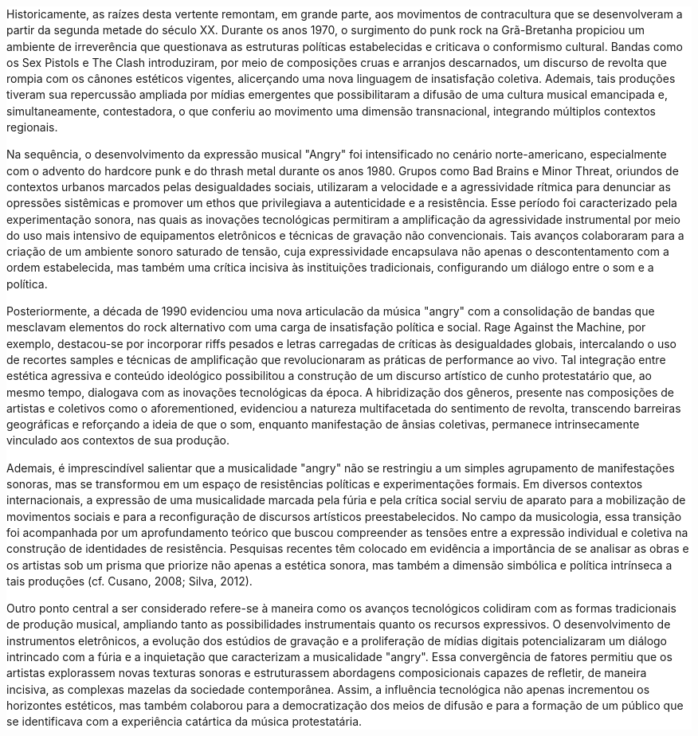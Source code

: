 Historicamente, as raízes desta vertente remontam, em grande parte, aos movimentos de contracultura
que se desenvolveram a partir da segunda metade do século XX. Durante os anos 1970, o surgimento do
punk rock na Grã-Bretanha propiciou um ambiente de irreverência que questionava as estruturas
políticas estabelecidas e criticava o conformismo cultural. Bandas como os Sex Pistols e The Clash
introduziram, por meio de composições cruas e arranjos descarnados, um discurso de revolta que
rompia com os cânones estéticos vigentes, alicerçando uma nova linguagem de insatisfação coletiva.
Ademais, tais produções tiveram sua repercussão ampliada por mídias emergentes que possibilitaram a
difusão de uma cultura musical emancipada e, simultaneamente, contestadora, o que conferiu ao
movimento uma dimensão transnacional, integrando múltiplos contextos regionais.

Na sequência, o desenvolvimento da expressão musical "Angry" foi intensificado no cenário
norte-americano, especialmente com o advento do hardcore punk e do thrash metal durante os
anos 1980. Grupos como Bad Brains e Minor Threat, oriundos de contextos urbanos marcados pelas
desigualdades sociais, utilizaram a velocidade e a agressividade rítmica para denunciar as opressões
sistêmicas e promover um ethos que privilegiava a autenticidade e a resistência. Esse período foi
caracterizado pela experimentação sonora, nas quais as inovações tecnológicas permitiram a
amplificação da agressividade instrumental por meio do uso mais intensivo de equipamentos
eletrônicos e técnicas de gravação não convencionais. Tais avanços colaboraram para a criação de um
ambiente sonoro saturado de tensão, cuja expressividade encapsulava não apenas o descontentamento
com a ordem estabelecida, mas também uma crítica incisiva às instituições tradicionais, configurando
um diálogo entre o som e a política.

Posteriormente, a década de 1990 evidenciou uma nova articulacão da música "angry" com a
consolidação de bandas que mesclavam elementos do rock alternativo com uma carga de insatisfação
política e social. Rage Against the Machine, por exemplo, destacou-se por incorporar riffs pesados e
letras carregadas de críticas às desigualdades globais, intercalando o uso de recortes samples e
técnicas de amplificação que revolucionaram as práticas de performance ao vivo. Tal integração entre
estética agressiva e conteúdo ideológico possibilitou a construção de um discurso artístico de cunho
protestatário que, ao mesmo tempo, dialogava com as inovações tecnológicas da época. A hibridização
dos gêneros, presente nas composições de artistas e coletivos como o aforementioned, evidenciou a
natureza multifacetada do sentimento de revolta, transcendo barreiras geográficas e reforçando a
ideia de que o som, enquanto manifestação de ânsias coletivas, permanece intrinsecamente vinculado
aos contextos de sua produção.

Ademais, é imprescindível salientar que a musicalidade "angry" não se restringiu a um simples
agrupamento de manifestações sonoras, mas se transformou em um espaço de resistências políticas e
experimentações formais. Em diversos contextos internacionais, a expressão de uma musicalidade
marcada pela fúria e pela crítica social serviu de aparato para a mobilização de movimentos sociais
e para a reconfiguração de discursos artísticos preestabelecidos. No campo da musicologia, essa
transição foi acompanhada por um aprofundamento teórico que buscou compreender as tensões entre a
expressão individual e coletiva na construção de identidades de resistência. Pesquisas recentes têm
colocado em evidência a importância de se analisar as obras e os artistas sob um prisma que priorize
não apenas a estética sonora, mas também a dimensão simbólica e política intrínseca a tais produções
(cf. Cusano, 2008; Silva, 2012).

Outro ponto central a ser considerado refere-se à maneira como os avanços tecnológicos colidiram com
as formas tradicionais de produção musical, ampliando tanto as possibilidades instrumentais quanto
os recursos expressivos. O desenvolvimento de instrumentos eletrônicos, a evolução dos estúdios de
gravação e a proliferação de mídias digitais potencializaram um diálogo intrincado com a fúria e a
inquietação que caracterizam a musicalidade "angry". Essa convergência de fatores permitiu que os
artistas explorassem novas texturas sonoras e estruturassem abordagens composicionais capazes de
refletir, de maneira incisiva, as complexas mazelas da sociedade contemporânea. Assim, a influência
tecnológica não apenas incrementou os horizontes estéticos, mas também colaborou para a
democratização dos meios de difusão e para a formação de um público que se identificava com a
experiência catártica da música protestatária.
